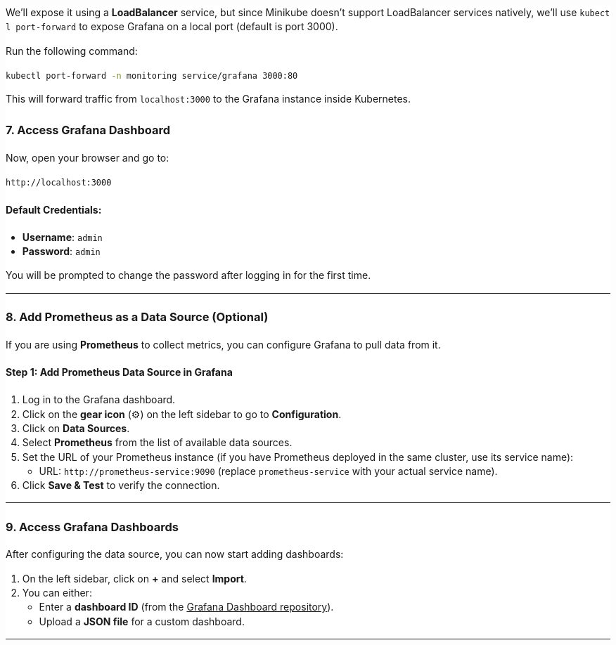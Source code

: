 We’ll expose it using a **LoadBalancer** service, but since Minikube doesn’t support LoadBalancer services natively, we’ll use `kubectl port-forward` to expose Grafana on a local port (default is port 3000).

Run the following command:

```sh
kubectl port-forward -n monitoring service/grafana 3000:80
```

This will forward traffic from `localhost:3000` to the Grafana instance inside Kubernetes.

### **7. Access Grafana Dashboard**

Now, open your browser and go to:

```
http://localhost:3000
```

#### Default Credentials:
- **Username**: `admin`
- **Password**: `admin`

You will be prompted to change the password after logging in for the first time.

---

### **8. Add Prometheus as a Data Source (Optional)**

If you are using **Prometheus** to collect metrics, you can configure Grafana to pull data from it.

#### **Step 1: Add Prometheus Data Source in Grafana**

1. Log in to the Grafana dashboard.
2. Click on the **gear icon** (⚙️) on the left sidebar to go to **Configuration**.
3. Click on **Data Sources**.
4. Select **Prometheus** from the list of available data sources.
5. Set the URL of your Prometheus instance (if you have Prometheus deployed in the same cluster, use its service name):
   - URL: `http://prometheus-service:9090` (replace `prometheus-service` with your actual service name).
6. Click **Save & Test** to verify the connection.

---

### **9. Access Grafana Dashboards**

After configuring the data source, you can now start adding dashboards:

1. On the left sidebar, click on **+** and select **Import**.
2. You can either:
   - Enter a **dashboard ID** (from the [Grafana Dashboard repository](https://grafana.com/grafana/dashboards)).
   - Upload a **JSON file** for a custom dashboard.

---
